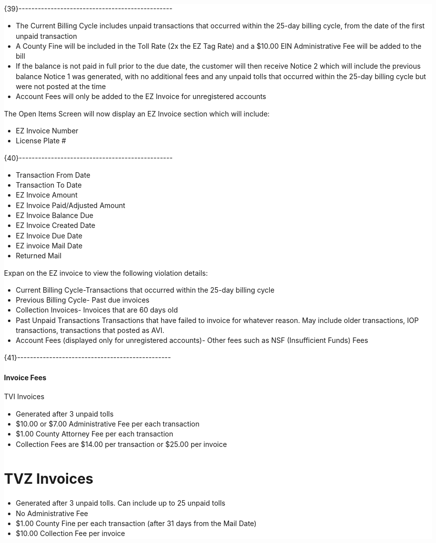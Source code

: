 {39}------------------------------------------------

- The Current Billing Cycle includes unpaid transactions that occurred within the 25-day billing cycle, from the date of the first unpaid transaction
- A County Fine will be included in the Toll Rate (2x the EZ Tag Rate) and a $10.00 EIN Administrative Fee will be added to the bill
- If the balance is not paid in full prior to the due date, the customer will then receive Notice 2 which will include the previous balance Notice 1 was generated, with no additional fees and any unpaid tolls that occurred within the 25-day billing cycle but were not posted at the time
- Account Fees will only be added to the EZ Invoice for unregistered accounts

The Open Items Screen will now display an EZ Invoice section which will include:

- EZ Invoice Number
- License Plate #

{40}------------------------------------------------

- Transaction From Date
- Transaction To Date
- EZ Invoice Amount
- EZ Invoice Paid/Adjusted Amount
- EZ Invoice Balance Due
- EZ Invoice Created Date
- EZ Invoice Due Date
- EZ invoice Mail Date
- Returned Mail

Expan on the EZ invoice to view the following violation details:

- Current Billing Cycle-Transactions that occurred within the 25-day billing cycle
- Previous Billing Cycle- Past due invoices
- Collection Invoices- Invoices that are 60 days old
- Past Unpaid Transactions Transactions that have failed to invoice for whatever reason. May include older transactions, IOP transactions, transactions that posted as AVI.
- Account Fees (displayed only for unregistered accounts)- Other fees such as NSF (Insufficient Funds) Fees

{41}------------------------------------------------

#### **Invoice Fees**

TVI Invoices

- Generated after 3 unpaid tolls
- $10.00 or $7.00 Administrative Fee per each transaction
- $1.00 County Attorney Fee per each transaction
- Collection Fees are $14.00 per transaction or $25.00 per invoice

# TVZ Invoices

- Generated after 3 unpaid tolls. Can include up to 25 unpaid tolls
- No Administrative Fee
- $1.00 County Fine per each transaction (after 31 days from the Mail Date)
- $10.00 Collection Fee per invoice

